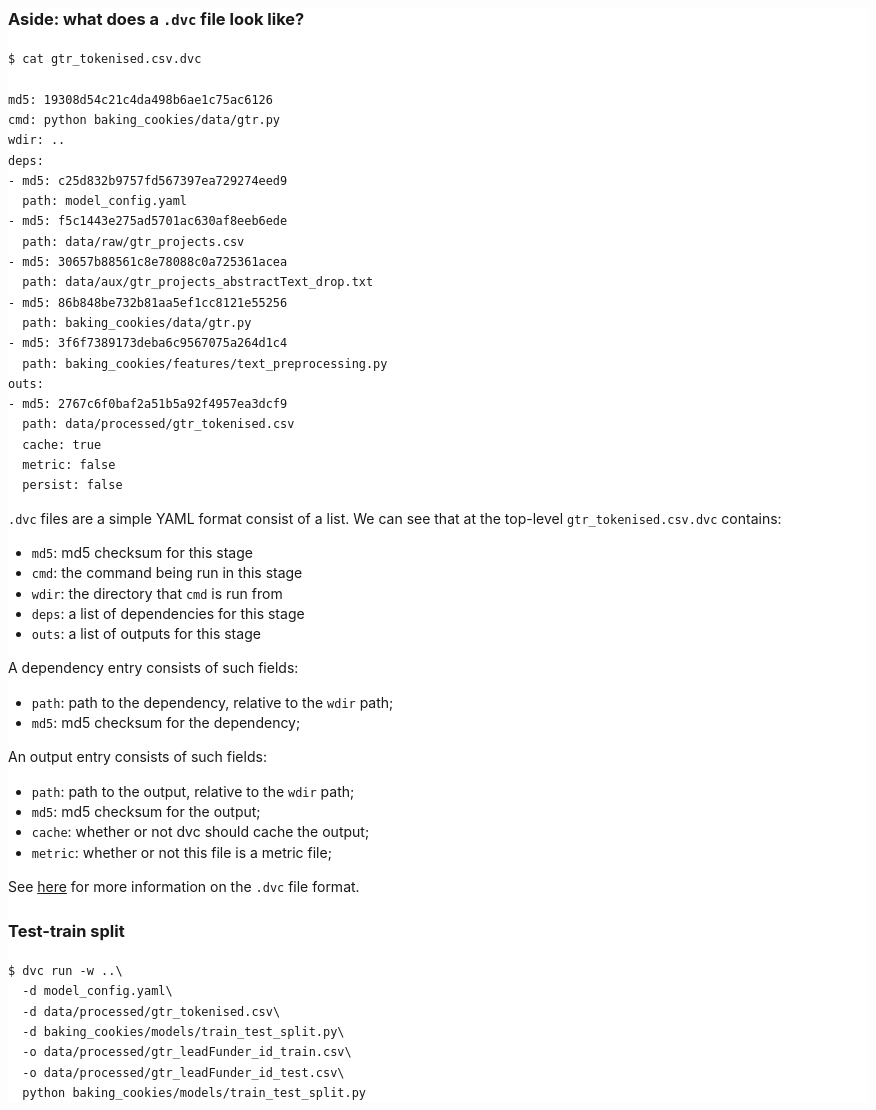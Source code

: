 ### Aside: what does a `.dvc` file look like?

    $ cat gtr_tokenised.csv.dvc

    md5: 19308d54c21c4da498b6ae1c75ac6126
    cmd: python baking_cookies/data/gtr.py
    wdir: ..
    deps:
    - md5: c25d832b9757fd567397ea729274eed9
      path: model_config.yaml
    - md5: f5c1443e275ad5701ac630af8eeb6ede
      path: data/raw/gtr_projects.csv
    - md5: 30657b88561c8e78088c0a725361acea
      path: data/aux/gtr_projects_abstractText_drop.txt
    - md5: 86b848be732b81aa5ef1cc8121e55256
      path: baking_cookies/data/gtr.py
    - md5: 3f6f7389173deba6c9567075a264d1c4
      path: baking_cookies/features/text_preprocessing.py
    outs:
    - md5: 2767c6f0baf2a51b5a92f4957ea3dcf9
      path: data/processed/gtr_tokenised.csv
      cache: true
      metric: false
      persist: false

`.dvc` files are a simple YAML format consist of a list. We can see that at the top-level `gtr_tokenised.csv.dvc` contains:

-   `md5`: md5 checksum for this stage
-   `cmd`: the command being run in this stage
-   `wdir`: the directory that `cmd` is run from
-   `deps`: a list of dependencies for this stage
-   `outs`: a list of outputs for this stage

A dependency entry consists of such fields:

-   `path`: path to the dependency, relative to the `wdir` path;
-   `md5`: md5 checksum for the dependency;

An output entry consists of such fields:

-   `path`: path to the output, relative to the `wdir` path;
-   `md5`: md5 checksum for the output;
-   `cache`: whether or not dvc should cache the output;
-   `metric`: whether or not this file is a metric file;

See [here](https://dvc.org/doc/user-guide/dvc-file-format) for more information on the `.dvc` file format.


### Test-train split

    $ dvc run -w ..\
      -d model_config.yaml\
      -d data/processed/gtr_tokenised.csv\
      -d baking_cookies/models/train_test_split.py\
      -o data/processed/gtr_leadFunder_id_train.csv\
      -o data/processed/gtr_leadFunder_id_test.csv\
      python baking_cookies/models/train_test_split.py
